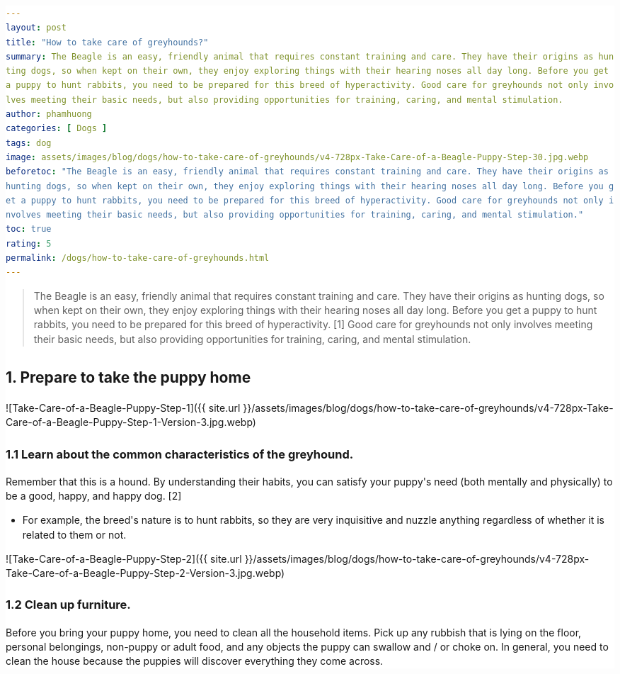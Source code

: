 ```yaml
---
layout: post
title: "How to take care of greyhounds?"
summary: The Beagle is an easy, friendly animal that requires constant training and care. They have their origins as hunting dogs, so when kept on their own, they enjoy exploring things with their hearing noses all day long. Before you get a puppy to hunt rabbits, you need to be prepared for this breed of hyperactivity. Good care for greyhounds not only involves meeting their basic needs, but also providing opportunities for training, caring, and mental stimulation.
author: phamhuong
categories: [ Dogs ]
tags: dog
image: assets/images/blog/dogs/how-to-take-care-of-greyhounds/v4-728px-Take-Care-of-a-Beagle-Puppy-Step-30.jpg.webp
beforetoc: "The Beagle is an easy, friendly animal that requires constant training and care. They have their origins as hunting dogs, so when kept on their own, they enjoy exploring things with their hearing noses all day long. Before you get a puppy to hunt rabbits, you need to be prepared for this breed of hyperactivity. Good care for greyhounds not only involves meeting their basic needs, but also providing opportunities for training, caring, and mental stimulation."
toc: true
rating: 5
permalink: /dogs/how-to-take-care-of-greyhounds.html
---
```


> The Beagle is an easy, friendly animal that requires constant training and care. They have their origins as hunting dogs, so when kept on their own, they enjoy exploring things with their hearing noses all day long. Before you get a puppy to hunt rabbits, you need to be prepared for this breed of hyperactivity. [1] Good care for greyhounds not only involves meeting their basic needs, but also providing opportunities for training, caring, and mental stimulation.

## 1. Prepare to take the puppy home

![Take-Care-of-a-Beagle-Puppy-Step-1]({{ site.url }}/assets/images/blog/dogs/how-to-take-care-of-greyhounds/v4-728px-Take-Care-of-a-Beagle-Puppy-Step-1-Version-3.jpg.webp)

### 1.1 Learn about the common characteristics of the greyhound. 

Remember that this is a hound. By understanding their habits, you can satisfy your puppy's need (both mentally and physically) to be a good, happy, and happy dog. [2]
- For example, the breed's nature is to hunt rabbits, so they are very inquisitive and nuzzle anything regardless of whether it is related to them or not.

![Take-Care-of-a-Beagle-Puppy-Step-2]({{ site.url }}/assets/images/blog/dogs/how-to-take-care-of-greyhounds/v4-728px-Take-Care-of-a-Beagle-Puppy-Step-2-Version-3.jpg.webp)

### 1.2 Clean up furniture. 

Before you bring your puppy home, you need to clean all the household items. Pick up any rubbish that is lying on the floor, personal belongings, non-puppy or adult food, and any objects the puppy can swallow and / or choke on. In general, you need to clean the house because the puppies will discover everything they come across.
